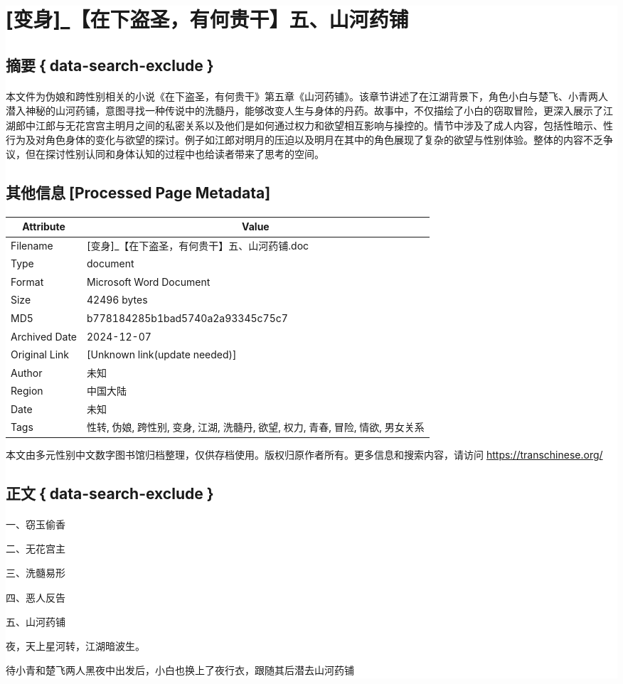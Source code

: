 # [变身]_【在下盗圣，有何贵干】五、山河药铺



## 摘要  { data-search-exclude }


本文件为伪娘和跨性别相关的小说《在下盗圣，有何贵干》第五章《山河药铺》。该章节讲述了在江湖背景下，角色小白与楚飞、小青两人潜入神秘的山河药铺，意图寻找一种传说中的洗髓丹，能够改变人生与身体的丹药。故事中，不仅描绘了小白的窃取冒险，更深入展示了江湖郎中江郎与无花宫宫主明月之间的私密关系以及他们是如何通过权力和欲望相互影响与操控的。情节中涉及了成人内容，包括性暗示、性行为及对角色身体的变化与欲望的探讨。例子如江郎对明月的压迫以及明月在其中的角色展现了复杂的欲望与性别体验。整体的内容不乏争议，但在探讨性别认同和身体认知的过程中也给读者带来了思考的空间。



## 其他信息 [Processed Page Metadata]

| Attribute       | Value                                  |
|-----------------|----------------------------------------|
| Filename        | [变身]_【在下盗圣，有何贵干】五、山河药铺.doc                             |
| Type            | document                                 |
| Format          | Microsoft Word Document                               |
| Size            | 42496 bytes                           |
| MD5             | b778184285b1bad5740a2a93345c75c7                                  |
| Archived Date   | 2024-12-07                             |
| Original Link   | [Unknown link(update needed)]                         |
| Author          | 未知                               |
| Region          | 中国大陆                               |
| Date            | 未知                                 |
| Tags            | 性转, 伪娘, 跨性别, 变身, 江湖, 洗髓丹, 欲望, 权力, 青春, 冒险, 情欲, 男女关系                                 |

本文由多元性别中文数字图书馆归档整理，仅供存档使用。版权归原作者所有。更多信息和搜索内容，请访问 <https://transchinese.org/>


## 正文 { data-search-exclude }


一、窃玉偷香

二、无花宫主

三、洗髓易形

四、恶人反告

五、山河药铺

夜，天上星河转，江湖暗波生。

待小青和楚飞两人黑夜中出发后，小白也换上了夜行衣，跟随其后潜去山河药铺
